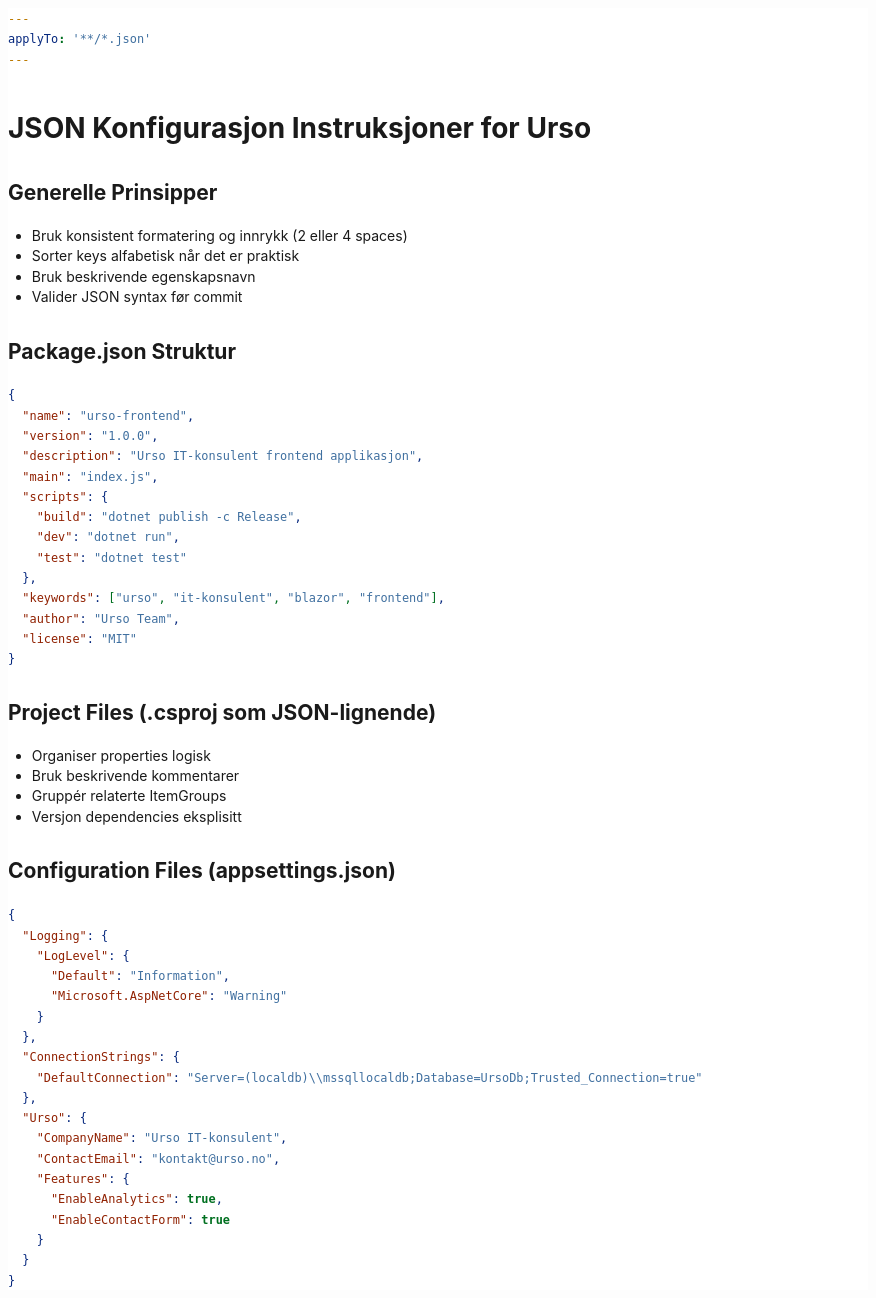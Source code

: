 ```yaml
---
applyTo: '**/*.json'
---
```

# JSON Konfigurasjon Instruksjoner for Urso

## Generelle Prinsipper
- Bruk konsistent formatering og innrykk (2 eller 4 spaces)
- Sorter keys alfabetisk når det er praktisk
- Bruk beskrivende egenskapsnavn
- Valider JSON syntax før commit

## Package.json Struktur
```json
{
  "name": "urso-frontend",
  "version": "1.0.0",
  "description": "Urso IT-konsulent frontend applikasjon",
  "main": "index.js",
  "scripts": {
    "build": "dotnet publish -c Release",
    "dev": "dotnet run",
    "test": "dotnet test"
  },
  "keywords": ["urso", "it-konsulent", "blazor", "frontend"],
  "author": "Urso Team",
  "license": "MIT"
}
```

## Project Files (.csproj som JSON-lignende)
- Organiser properties logisk
- Bruk beskrivende kommentarer
- Gruppér relaterte ItemGroups
- Versjon dependencies eksplisitt

## Configuration Files (appsettings.json)
```json
{
  "Logging": {
    "LogLevel": {
      "Default": "Information",
      "Microsoft.AspNetCore": "Warning"
    }
  },
  "ConnectionStrings": {
    "DefaultConnection": "Server=(localdb)\\mssqllocaldb;Database=UrsoDb;Trusted_Connection=true"
  },
  "Urso": {
    "CompanyName": "Urso IT-konsulent",
    "ContactEmail": "kontakt@urso.no",
    "Features": {
      "EnableAnalytics": true,
      "EnableContactForm": true
    }
  }
}
```

